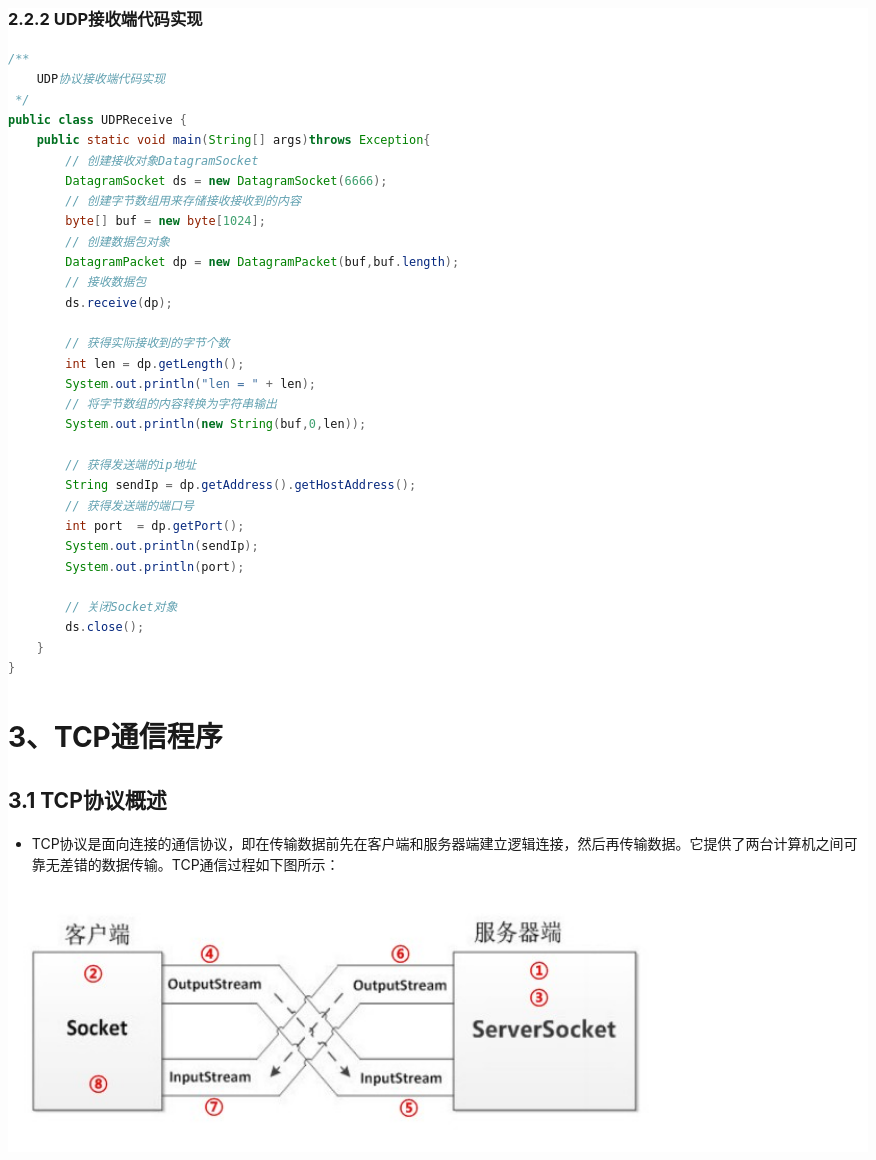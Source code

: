 ### 2.2.2 UDP接收端代码实现

```java
/**
    UDP协议接收端代码实现
 */
public class UDPReceive {
    public static void main(String[] args)throws Exception{
        // 创建接收对象DatagramSocket
        DatagramSocket ds = new DatagramSocket(6666);
        // 创建字节数组用来存储接收接收到的内容
        byte[] buf = new byte[1024];
        // 创建数据包对象
        DatagramPacket dp = new DatagramPacket(buf,buf.length);
        // 接收数据包
        ds.receive(dp);

        // 获得实际接收到的字节个数
        int len = dp.getLength();
        System.out.println("len = " + len);
        // 将字节数组的内容转换为字符串输出
        System.out.println(new String(buf,0,len));

        // 获得发送端的ip地址
        String sendIp = dp.getAddress().getHostAddress();
        // 获得发送端的端口号
        int port  = dp.getPort();
        System.out.println(sendIp);
        System.out.println(port);

        // 关闭Socket对象
        ds.close();
    }
}
```

# 3、TCP通信程序

## 3.1 TCP协议概述

- TCP协议是面向连接的通信协议，即在传输数据前先在客户端和服务器端建立逻辑连接，然后再传输数据。它提供了两台计算机之间可靠无差错的数据传输。TCP通信过程如下图所示：

![1566446503937](11_Java_网络编程与NIO.assets/06_TCP通信过程.png)

